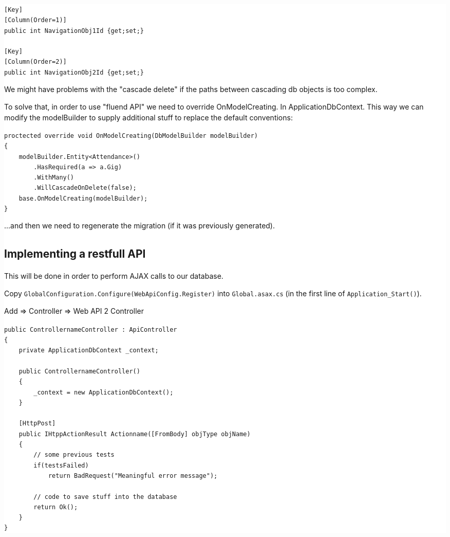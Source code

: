 	[Key]
	[Column(Order=1)]
	public int NavigationObj1Id {get;set;}
	
	[Key]
	[Column(Order=2)]
	public int NavigationObj2Id {get;set;}
	

We might have problems with the "cascade delete" if the paths between cascading db objects is too complex.

To solve that, in order to use "fluend API" we need to override OnModelCreating. In ApplicationDbContext. This way we can modify the modelBuilder to supply additional stuff to replace the default conventions:

	proctected override void OnModelCreating(DbModelBuilder modelBuilder)
	{
		modelBuilder.Entity<Attendance>()
			.HasRequired(a => a.Gig)
			.WithMany()
			.WillCascadeOnDelete(false);
		base.OnModelCreating(modelBuilder);
	}

...and then we need to regenerate the migration (if it was previously generated).


## Implementing a restfull API

This will be done in order to perform AJAX calls to our database.

Copy `GlobalConfiguration.Configure(WebApiConfig.Register)` into `Global.asax.cs` (in the first line of `Application_Start()`).

Add => Controller => Web API 2 Controller

	public ControllernameController : ApiController
	{
		private ApplicationDbContext _context;
		
		public ControllernameController()
		{
			_context = new ApplicationDbContext();
		}
		
		[HttpPost]
		public IHtppActionResult Actionname([FromBody] objType objName)
		{
			// some previous tests
			if(testsFailed)
				return BadRequest("Meaningful error message");
			
			// code to save stuff into the database				
			return Ok();		
		}
	}
